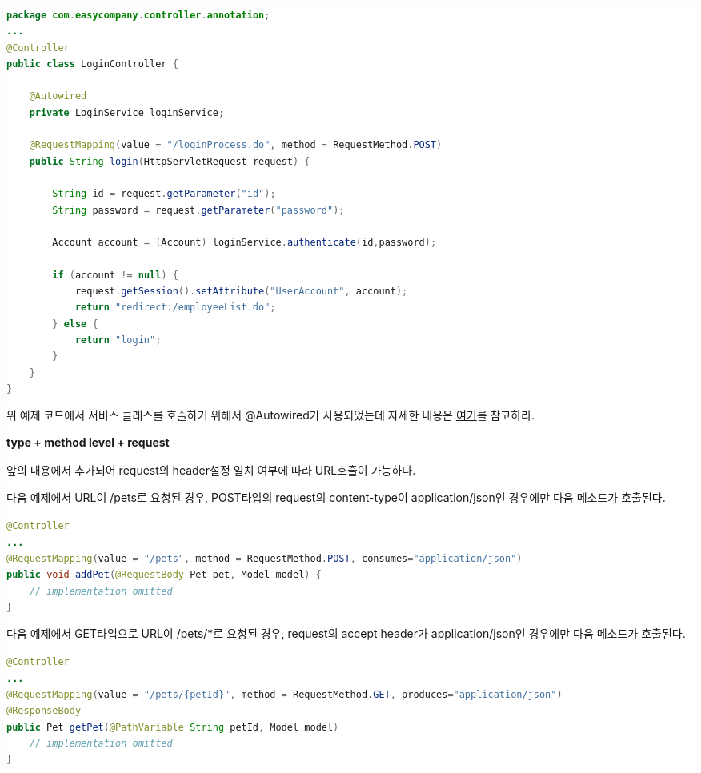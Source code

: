 ```java
package com.easycompany.controller.annotation;
...
@Controller
public class LoginController {
 
	@Autowired
	private LoginService loginService;
 
	@RequestMapping(value = "/loginProcess.do", method = RequestMethod.POST)
	public String login(HttpServletRequest request) {
 
		String id = request.getParameter("id");
		String password = request.getParameter("password");
 
		Account account = (Account) loginService.authenticate(id,password);
 
		if (account != null) {
			request.getSession().setAttribute("UserAccount", account);
			return "redirect:/employeeList.do";
		} else {
			return "login";
		}
	}	
}
```

위 예제 코드에서 서비스 클래스를 호출하기 위해서 @Autowired가 사용되었는데 자세한 내용은 [여기](https://docs.spring.io/spring-framework/reference/core/beans/annotation-config/autowired.html)를 참고하라.

**type + method level + request**

앞의 내용에서 추가되어 request의 header설정 일치 여부에 따라 URL호출이 가능하다.

다음 예제에서 URL이 /pets로 요청된 경우, POST타입의 request의 content-type이 application/json인 경우에만 다음 메소드가 호출된다.

```java
@Controller
...
@RequestMapping(value = "/pets", method = RequestMethod.POST, consumes="application/json")
public void addPet(@RequestBody Pet pet, Model model) {
    // implementation omitted
}
```

다음 예제에서 GET타입으로 URL이 /pets/*로 요청된 경우, request의 accept header가 application/json인 경우에만 다음 메소드가 호출된다.

```java
@Controller
...
@RequestMapping(value = "/pets/{petId}", method = RequestMethod.GET, produces="application/json")
@ResponseBody
public Pet getPet(@PathVariable String petId, Model model) 
    // implementation omitted
}
```

